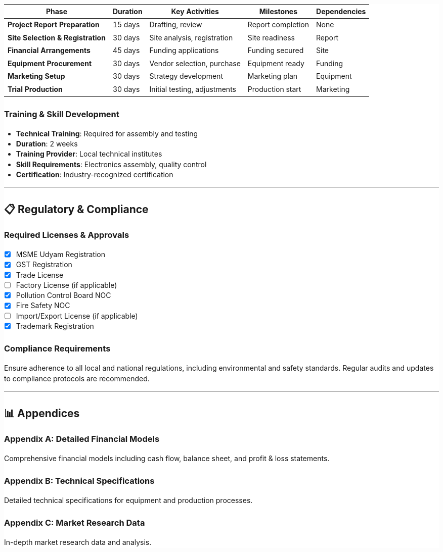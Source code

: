 | Phase | Duration | Key Activities | Milestones | Dependencies |
|-------|----------|----------------|------------|--------------|
| **Project Report Preparation** | 15 days | Drafting, review | Report completion | None |
| **Site Selection & Registration** | 30 days | Site analysis, registration | Site readiness | Report |
| **Financial Arrangements** | 45 days | Funding applications | Funding secured | Site |
| **Equipment Procurement** | 30 days | Vendor selection, purchase | Equipment ready | Funding |
| **Marketing Setup** | 30 days | Strategy development | Marketing plan | Equipment |
| **Trial Production** | 30 days | Initial testing, adjustments | Production start | Marketing |

### Training & Skill Development
- **Technical Training**: Required for assembly and testing
- **Duration**: 2 weeks
- **Training Provider**: Local technical institutes
- **Skill Requirements**: Electronics assembly, quality control
- **Certification**: Industry-recognized certification

---

## 📋 Regulatory & Compliance

### Required Licenses & Approvals
- [x] MSME Udyam Registration
- [x] GST Registration
- [x] Trade License
- [ ] Factory License (if applicable)
- [x] Pollution Control Board NOC
- [x] Fire Safety NOC
- [ ] Import/Export License (if applicable)
- [x] Trademark Registration

### Compliance Requirements
Ensure adherence to all local and national regulations, including environmental and safety standards. Regular audits and updates to compliance protocols are recommended.

---

## 📊 Appendices

### Appendix A: Detailed Financial Models
Comprehensive financial models including cash flow, balance sheet, and profit & loss statements.

### Appendix B: Technical Specifications
Detailed technical specifications for equipment and production processes.

### Appendix C: Market Research Data
In-depth market research data and analysis.
